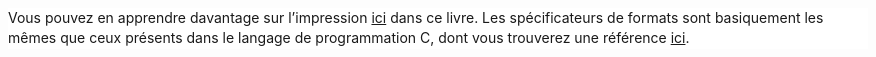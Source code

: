 Vous pouvez en apprendre davantage sur l’impression [ici](https://flossmanual.csound.com/how-to/print) dans ce livre. Les spécificateurs de formats sont basiquement les mêmes que ceux présents dans le langage de programmation C, dont vous trouverez une référence [ici](https://cplusplus.com/reference/cstdio/printf/).
